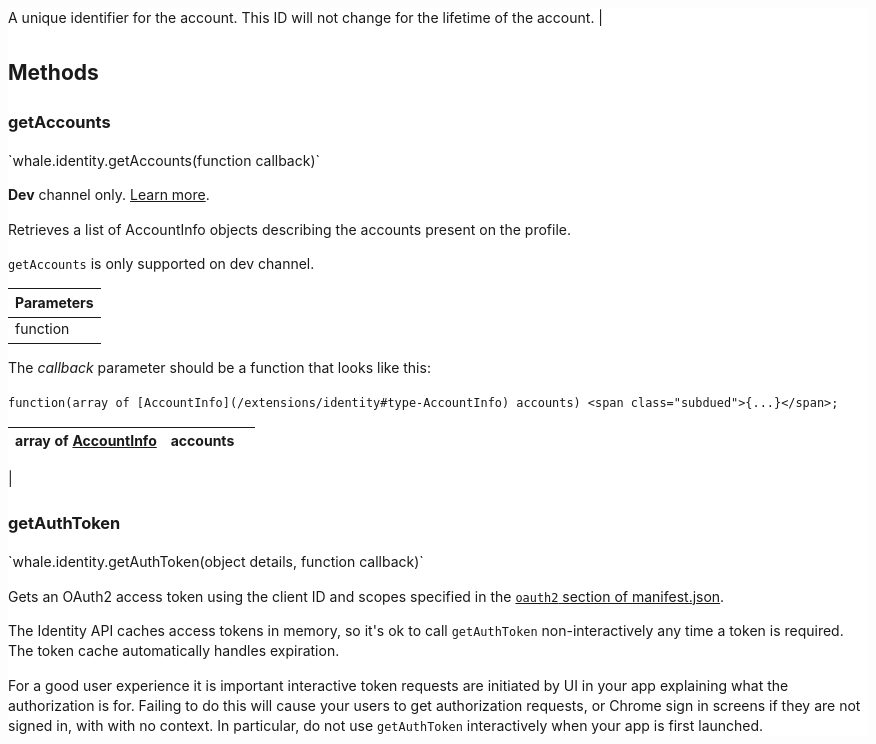 A unique identifier for the account. This ID will not change for the lifetime of the account.
 |

</div>

## Methods

<div>

### getAccounts

<div class="summary">`whale.identity.getAccounts(<span>function callback</span>)`</div>

<div class="description">

**Dev** channel only. [Learn more](api_index#dev_apis).

Retrieves a list of AccountInfo objects describing the accounts present on the profile.

`getAccounts` is only supported on dev channel.

| Parameters |
|---|
| function | callback | 

The _callback_ parameter should be a function that looks like this:

`function(array of [AccountInfo](/extensions/identity#type-AccountInfo) accounts) <span class="subdued">{...}</span>;`

| array of [AccountInfo](/extensions/identity#type-AccountInfo) | accounts |  |
|---|---|---|
 |

</div>

</div>

<div>

### getAuthToken

<div class="summary">`whale.identity.getAuthToken(<span class="optional">object details</span>, <span class="optional">function callback</span>)`</div>

<div class="description">

Gets an OAuth2 access token using the client ID and scopes specified in the [`oauth2` section of manifest.json](app_identity.html#update_manifest).

The Identity API caches access tokens in memory, so it's ok to call `getAuthToken` non-interactively any time a token is required. The token cache automatically handles expiration.

For a good user experience it is important interactive token requests are initiated by UI in your app explaining what the authorization is for. Failing to do this will cause your users to get authorization requests, or Chrome sign in screens if they are not signed in, with with no context. In particular, do not use `getAuthToken` interactively when your app is first launched.
